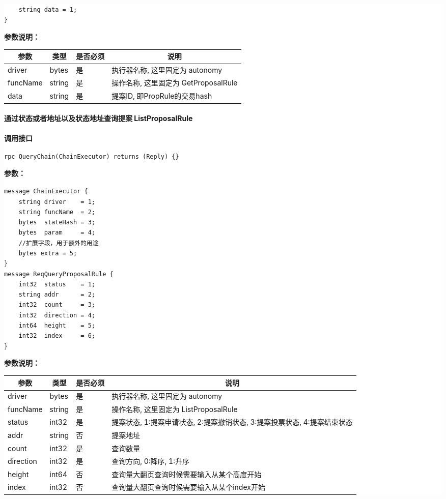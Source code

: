 ```
    string data = 1;
}
```

**参数说明：**

|参数|类型|是否必须|说明|
|----|----|----|----|
|driver|bytes|是|执行器名称, 这里固定为 autonomy|
|funcName|string|是|操作名称, 这里固定为 GetProposalRule|
|data|string|是|提案ID, 即PropRule的交易hash|

#### 通过状态或者地址以及状态地址查询提案 ListProposalRule

**调用接口**
```
rpc QueryChain(ChainExecutor) returns (Reply) {}
```
**参数：**
```
message ChainExecutor {
    string driver    = 1;
    string funcName  = 2;
    bytes  stateHash = 3;
    bytes  param     = 4;
    //扩展字段，用于额外的用途
    bytes extra = 5;
}
message ReqQueryProposalRule {
    int32  status    = 1;
    string addr      = 2;
    int32  count     = 3;
    int32  direction = 4;
    int64  height    = 5;
    int32  index     = 6;
}
```

**参数说明：**

|参数|类型|是否必须|说明|
|----|----|----|----|
|driver|bytes|是|执行器名称, 这里固定为 autonomy|
|funcName|string|是|操作名称, 这里固定为 ListProposalRule|
|status|int32|是|提案状态, 1:提案申请状态, 2:提案撤销状态, 3:提案投票状态, 4:提案结束状态|
|addr|string|否|提案地址|
|count|int32|是|查询数量|
|direction|int32|是|查询方向, 0:降序, 1:升序|
|height|int64|否|查询量大翻页查询时候需要输入从某个高度开始|
|index|int32|否|查询量大翻页查询时候需要输入从某个index开始|
